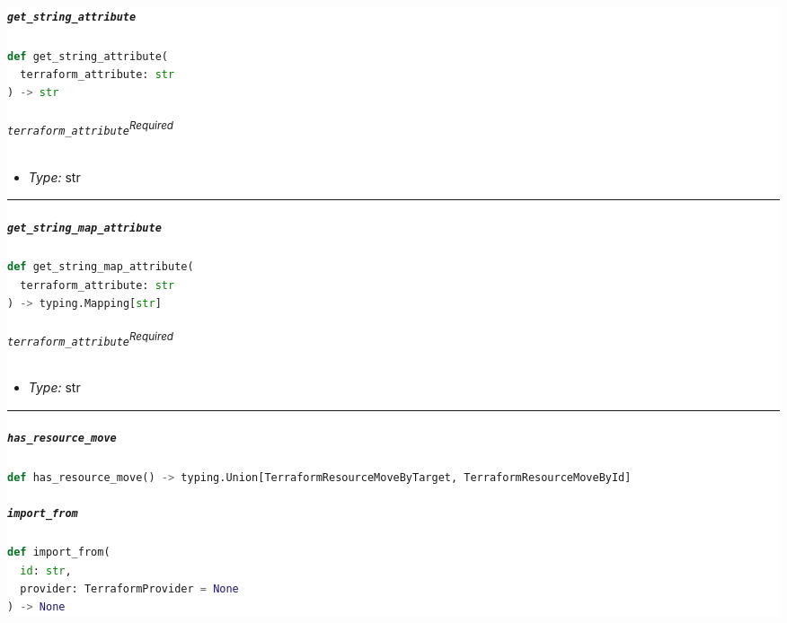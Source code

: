 ##### `get_string_attribute` <a name="get_string_attribute" id="rhizo-co-terraform-provider-oci.coreNetworkSecurityGroupSecurityRule.CoreNetworkSecurityGroupSecurityRule.getStringAttribute"></a>

```python
def get_string_attribute(
  terraform_attribute: str
) -> str
```

###### `terraform_attribute`<sup>Required</sup> <a name="terraform_attribute" id="rhizo-co-terraform-provider-oci.coreNetworkSecurityGroupSecurityRule.CoreNetworkSecurityGroupSecurityRule.getStringAttribute.parameter.terraformAttribute"></a>

- *Type:* str

---

##### `get_string_map_attribute` <a name="get_string_map_attribute" id="rhizo-co-terraform-provider-oci.coreNetworkSecurityGroupSecurityRule.CoreNetworkSecurityGroupSecurityRule.getStringMapAttribute"></a>

```python
def get_string_map_attribute(
  terraform_attribute: str
) -> typing.Mapping[str]
```

###### `terraform_attribute`<sup>Required</sup> <a name="terraform_attribute" id="rhizo-co-terraform-provider-oci.coreNetworkSecurityGroupSecurityRule.CoreNetworkSecurityGroupSecurityRule.getStringMapAttribute.parameter.terraformAttribute"></a>

- *Type:* str

---

##### `has_resource_move` <a name="has_resource_move" id="rhizo-co-terraform-provider-oci.coreNetworkSecurityGroupSecurityRule.CoreNetworkSecurityGroupSecurityRule.hasResourceMove"></a>

```python
def has_resource_move() -> typing.Union[TerraformResourceMoveByTarget, TerraformResourceMoveById]
```

##### `import_from` <a name="import_from" id="rhizo-co-terraform-provider-oci.coreNetworkSecurityGroupSecurityRule.CoreNetworkSecurityGroupSecurityRule.importFrom"></a>

```python
def import_from(
  id: str,
  provider: TerraformProvider = None
) -> None
```
